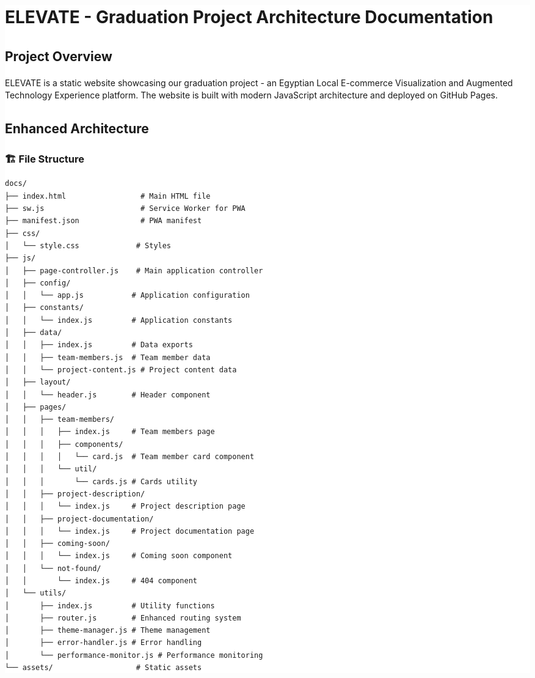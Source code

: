# ELEVATE - Graduation Project Architecture Documentation

## Project Overview
ELEVATE is a static website showcasing our graduation project - an Egyptian Local E-commerce Visualization and Augmented Technology Experience platform. The website is built with modern JavaScript architecture and deployed on GitHub Pages.

## Enhanced Architecture

### 🏗️ File Structure
```
docs/
├── index.html                 # Main HTML file
├── sw.js                      # Service Worker for PWA
├── manifest.json              # PWA manifest
├── css/
│   └── style.css             # Styles
├── js/
│   ├── page-controller.js    # Main application controller
│   ├── config/
│   │   └── app.js           # Application configuration
│   ├── constants/
│   │   └── index.js         # Application constants
│   ├── data/
│   │   ├── index.js         # Data exports
│   │   ├── team-members.js  # Team member data
│   │   └── project-content.js # Project content data
│   ├── layout/
│   │   └── header.js        # Header component
│   ├── pages/
│   │   ├── team-members/
│   │   │   ├── index.js     # Team members page
│   │   │   ├── components/
│   │   │   │   └── card.js  # Team member card component
│   │   │   └── util/
│   │   │       └── cards.js # Cards utility
│   │   ├── project-description/
│   │   │   └── index.js     # Project description page
│   │   ├── project-documentation/
│   │   │   └── index.js     # Project documentation page
│   │   ├── coming-soon/
│   │   │   └── index.js     # Coming soon component
│   │   └── not-found/
│   │       └── index.js     # 404 component
│   └── utils/
│       ├── index.js         # Utility functions
│       ├── router.js        # Enhanced routing system
│       ├── theme-manager.js # Theme management
│       ├── error-handler.js # Error handling
│       └── performance-monitor.js # Performance monitoring
└── assets/                   # Static assets
```

